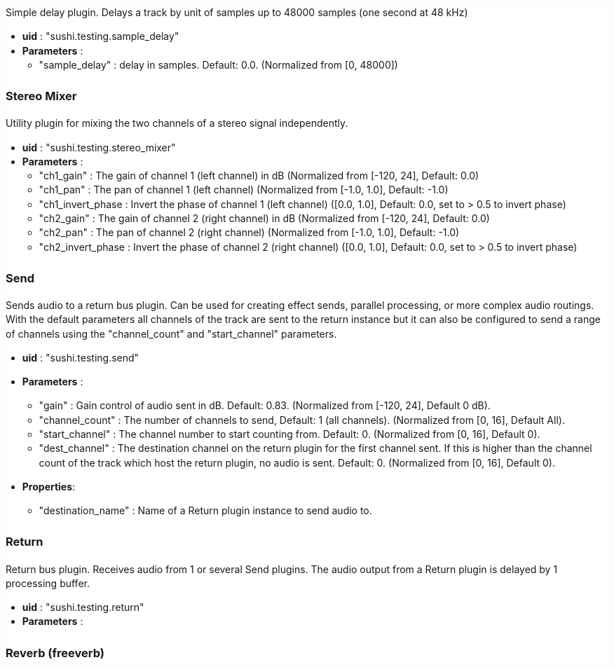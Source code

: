 Simple delay plugin. Delays a track by unit of samples up to 48000 samples (one second at 48 kHz)

  * **uid** : "sushi.testing.sample_delay"
  * **Parameters** :
    + "sample_delay" : delay in samples. Default: 0.0. (Normalized from [0, 48000])

### Stereo Mixer

Utility plugin for mixing the two channels of a stereo signal independently.

  * **uid** : "sushi.testing.stereo_mixer"
  * **Parameters** :
    + "ch1_gain" : The gain of channel 1 (left channel) in dB (Normalized from [-120, 24], Default: 0.0)
    + "ch1_pan" : The pan of channel 1 (left channel) (Normalized from [-1.0, 1.0], Default: -1.0)
    + "ch1_invert_phase : Invert the phase of channel 1 (left channel) ([0.0, 1.0], Default: 0.0, set to > 0.5 to invert phase)
    + "ch2_gain" : The gain of channel 2 (right channel) in dB (Normalized from [-120, 24], Default: 0.0)
    + "ch2_pan" : The pan of channel 2 (right channel) (Normalized from [-1.0, 1.0], Default: -1.0)
    + "ch2_invert_phase : Invert the phase of channel 2 (right channel) ([0.0, 1.0], Default: 0.0, set to > 0.5 to invert phase)

### Send

Sends audio to a return bus plugin. Can be used for creating effect sends, parallel processing, or more complex audio routings. With the default parameters all channels of the track are sent to the return instance but it can also be configured to send a range of channels using the "channel_count" and "start_channel" parameters.

  * **uid** : "sushi.testing.send"
  * **Parameters** :
    + "gain" : Gain control of audio sent in dB. Default: 0.83. (Normalized from [-120, 24], Default 0 dB).
    + "channel_count" : The number of channels to send, Default: 1 (all channels). (Normalized from [0, 16], Default All).
    + "start_channel" : The channel number to start counting from. Default: 0. (Normalized from [0, 16], Default 0).
    + "dest_channel" : The destination channel on the return plugin for the first channel sent. If this is higher than the channel count of the track which host the return plugin, no audio is sent. Default: 0. (Normalized from [0, 16], Default 0).

  * **Properties**:
    + "destination_name" : Name of a Return plugin instance to send audio to.

### Return

Return bus plugin. Receives audio from 1 or several Send plugins. The audio output from a Return plugin is delayed by 1 processing buffer.

  * **uid** : "sushi.testing.return"
  * **Parameters** :

### Reverb (freeverb)
